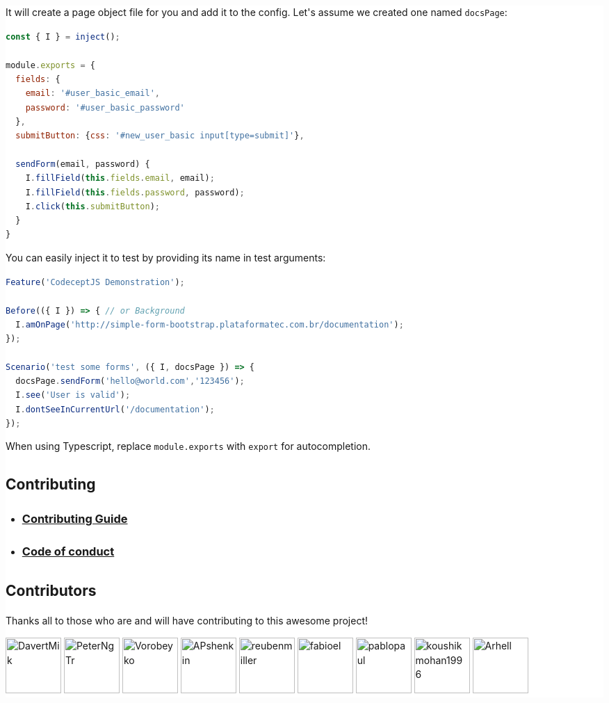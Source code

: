 It will create a page object file for you and add it to the config.
Let's assume we created one named `docsPage`:

```js
const { I } = inject();

module.exports = {
  fields: {
    email: '#user_basic_email',
    password: '#user_basic_password'
  },
  submitButton: {css: '#new_user_basic input[type=submit]'},

  sendForm(email, password) {
    I.fillField(this.fields.email, email);
    I.fillField(this.fields.password, password);
    I.click(this.submitButton);
  }
}
```

You can easily inject it to test by providing its name in test arguments:

```js
Feature('CodeceptJS Demonstration');

Before(({ I }) => { // or Background
  I.amOnPage('http://simple-form-bootstrap.plataformatec.com.br/documentation');
});

Scenario('test some forms', ({ I, docsPage }) => {
  docsPage.sendForm('hello@world.com','123456');
  I.see('User is valid');
  I.dontSeeInCurrentUrl('/documentation');
});
```

When using Typescript, replace `module.exports` with `export` for autocompletion.


## Contributing

 - ### [Contributing Guide](https://github.com/codeceptjs/CodeceptJS/blob/master/.github/CONTRIBUTING.md)
 - ### [Code of conduct](https://github.com/codeceptjs/CodeceptJS/blob/master/.github/CODE_OF_CONDUCT.md) 


## Contributors

Thanks all to those who are and will have contributing to this awesome project!

[//]: contributor-faces
<a href="https://github.com/DavertMik"><img src="https://avatars0.githubusercontent.com/u/220264?v=4" title="DavertMik" width="80" height="80"></a>
<a href="https://github.com/PeterNgTr"><img src="https://avatars0.githubusercontent.com/u/7845001?v=4" title="PeterNgTr" width="80" height="80"></a>
<a href="https://github.com/Vorobeyko"><img src="https://avatars3.githubusercontent.com/u/11293201?v=4" title="Vorobeyko" width="80" height="80"></a>
<a href="https://github.com/APshenkin"><img src="https://avatars1.githubusercontent.com/u/14344430?v=4" title="APshenkin" width="80" height="80"></a>
<a href="https://github.com/reubenmiller"><img src="https://avatars0.githubusercontent.com/u/3029781?v=4" title="reubenmiller" width="80" height="80"></a>
<a href="https://github.com/fabioel"><img src="https://avatars1.githubusercontent.com/u/9824235?v=4" title="fabioel" width="80" height="80"></a>
<a href="https://github.com/pablopaul"><img src="https://avatars1.githubusercontent.com/u/635526?v=4" title="pablopaul" width="80" height="80"></a>
<a href="https://github.com/koushikmohan1996"><img src="https://avatars3.githubusercontent.com/u/24666922?v=4" title="koushikmohan1996" width="80" height="80"></a>
<a href="https://github.com/Arhell"><img src="https://avatars2.githubusercontent.com/u/26163841?v=4" title="Arhell" width="80" height="80"></a>

[npm-image]: https://badge.fury.io/js/codeceptjs.svg
[npm-url]: https://npmjs.org/package/codeceptjs
[travis-image]: https://travis-ci.org/Codeception/codeceptjs.svg?branch=master
[travis-url]: https://travis-ci.org/Codeception/codeceptjs
[daviddm-image]: https://david-dm.org/Codeception/codeceptjs.svg?theme=shields.io
[daviddm-url]: https://david-dm.org/Codeception/codeceptjs
[coveralls-image]: https://coveralls.io/repos/Codeception/codeceptjs/badge.svg
[coveralls-url]: https://coveralls.io/r/Codeception/codeceptjs